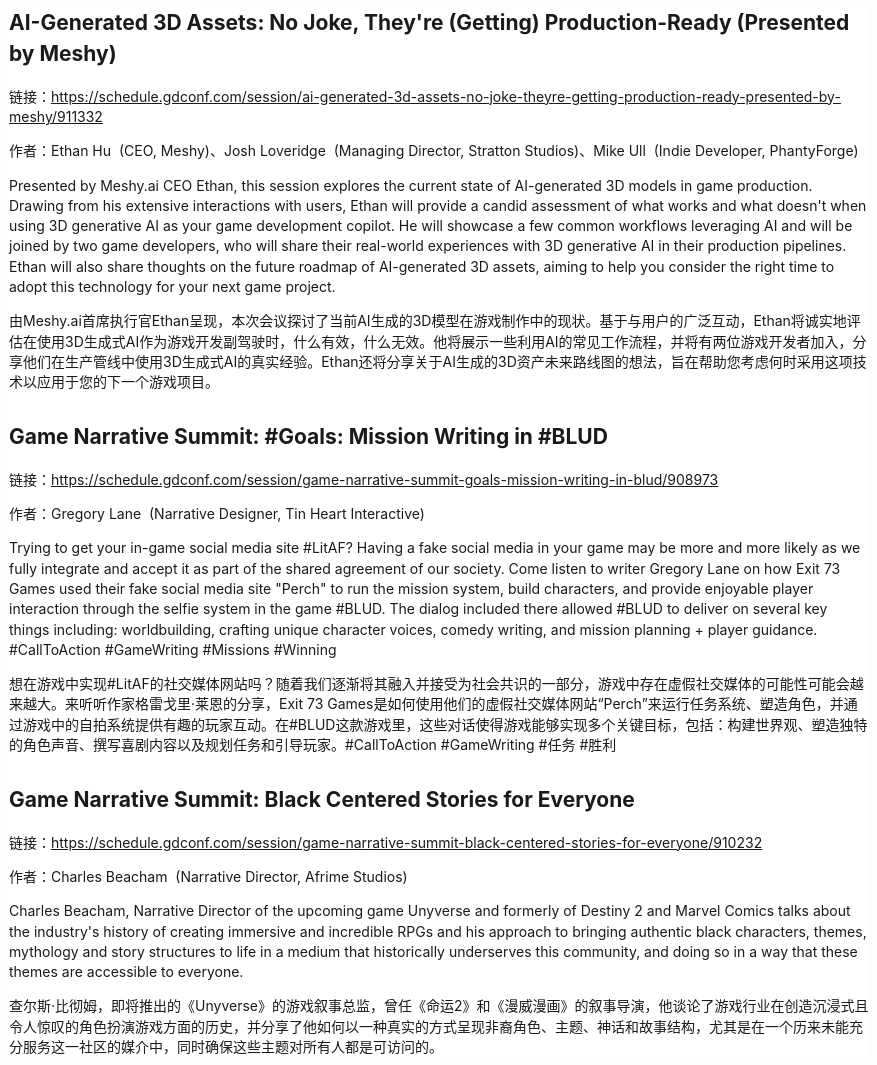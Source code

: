 ## AI-Generated 3D Assets: No Joke, They're (Getting) Production-Ready (Presented by Meshy)

链接：https://schedule.gdconf.com/session/ai-generated-3d-assets-no-joke-theyre-getting-production-ready-presented-by-meshy/911332

作者：Ethan Hu  (CEO, Meshy)、Josh Loveridge  (Managing Director, Stratton Studios)、Mike Ull  (Indie Developer, PhantyForge)

Presented by Meshy.ai CEO Ethan, this session explores the current state of AI-generated 3D models in game production. Drawing from his extensive interactions with users, Ethan will provide a candid assessment of what works and what doesn't when using 3D generative AI as your game development copilot. He will showcase a few common workflows leveraging AI and will be joined by two game developers, who will share their real-world experiences with 3D generative AI in their production pipelines. Ethan will also share thoughts on the future roadmap of AI-generated 3D assets, aiming to help you consider the right time to adopt this technology for your next game project.

由Meshy.ai首席执行官Ethan呈现，本次会议探讨了当前AI生成的3D模型在游戏制作中的现状。基于与用户的广泛互动，Ethan将诚实地评估在使用3D生成式AI作为游戏开发副驾驶时，什么有效，什么无效。他将展示一些利用AI的常见工作流程，并将有两位游戏开发者加入，分享他们在生产管线中使用3D生成式AI的真实经验。Ethan还将分享关于AI生成的3D资产未来路线图的想法，旨在帮助您考虑何时采用这项技术以应用于您的下一个游戏项目。

## Game Narrative Summit: #Goals: Mission Writing in #BLUD

链接：https://schedule.gdconf.com/session/game-narrative-summit-goals-mission-writing-in-blud/908973

作者：Gregory Lane  (Narrative Designer, Tin Heart Interactive)

Trying to get your in-game social media site #LitAF? Having a fake social media in your game may be more and more likely as we fully integrate and accept it as part of the shared agreement of our society. Come listen to writer Gregory Lane on how Exit 73 Games used their fake social media site "Perch" to run the mission system, build characters, and provide enjoyable player interaction through the selfie system in the game #BLUD. The dialog included there allowed #BLUD to deliver on several key things including: worldbuilding, crafting unique character voices, comedy writing, and mission planning + player guidance. #CallToAction #GameWriting #Missions #Winning

想在游戏中实现#LitAF的社交媒体网站吗？随着我们逐渐将其融入并接受为社会共识的一部分，游戏中存在虚假社交媒体的可能性可能会越来越大。来听听作家格雷戈里·莱恩的分享，Exit 73 Games是如何使用他们的虚假社交媒体网站“Perch”来运行任务系统、塑造角色，并通过游戏中的自拍系统提供有趣的玩家互动。在#BLUD这款游戏里，这些对话使得游戏能够实现多个关键目标，包括：构建世界观、塑造独特的角色声音、撰写喜剧内容以及规划任务和引导玩家。#CallToAction #GameWriting #任务 #胜利

## Game Narrative Summit: Black Centered Stories for Everyone

链接：https://schedule.gdconf.com/session/game-narrative-summit-black-centered-stories-for-everyone/910232

作者：Charles Beacham  (Narrative Director, Afrime Studios)

Charles Beacham, Narrative Director of the upcoming game Unyverse and formerly of Destiny 2 and Marvel Comics talks about the industry's history of creating immersive and incredible RPGs and his approach to bringing authentic black characters, themes, mythology and story structures to life in a medium that historically underserves this community, and doing so in a way that these themes are accessible to everyone.

查尔斯·比彻姆，即将推出的《Unyverse》的游戏叙事总监，曾任《命运2》和《漫威漫画》的叙事导演，他谈论了游戏行业在创造沉浸式且令人惊叹的角色扮演游戏方面的历史，并分享了他如何以一种真实的方式呈现非裔角色、主题、神话和故事结构，尤其是在一个历来未能充分服务这一社区的媒介中，同时确保这些主题对所有人都是可访问的。
